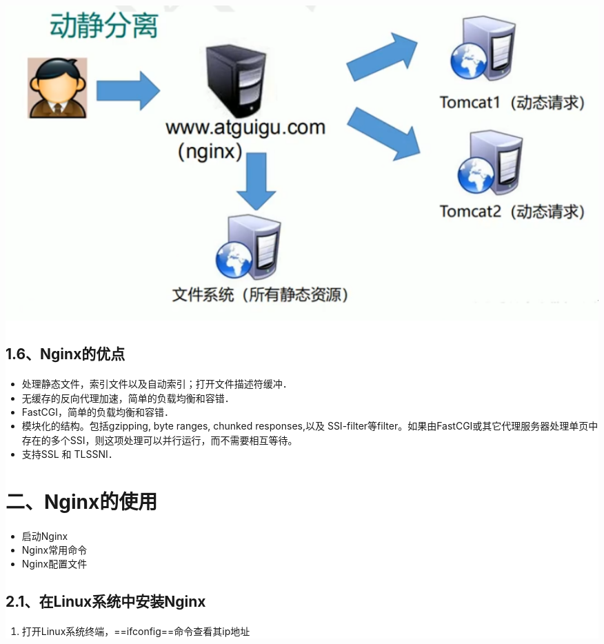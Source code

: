 ![动静分离](图片/动静分离.png)



## 1.6、Nginx的优点

- 处理静态文件，索引文件以及自动索引；打开文件描述符缓冲．
- 无缓存的反向代理加速，简单的负载均衡和容错．
- FastCGI，简单的负载均衡和容错．
- 模块化的结构。包括gzipping,   byte ranges, chunked responses,以及   SSI-filter等filter。如果由FastCGI或其它代理服务器处理单页中存在的多个SSI，则这项处理可以并行运行，而不需要相互等待。
- 支持SSL   和 TLSSNI．



# 二、Nginx的使用

- 启动Nginx
- Nginx常用命令
- Nginx配置文件



## 2.1、在Linux系统中安装Nginx

1. 打开Linux系统终端，==ifconfig==命令查看其ip地址
